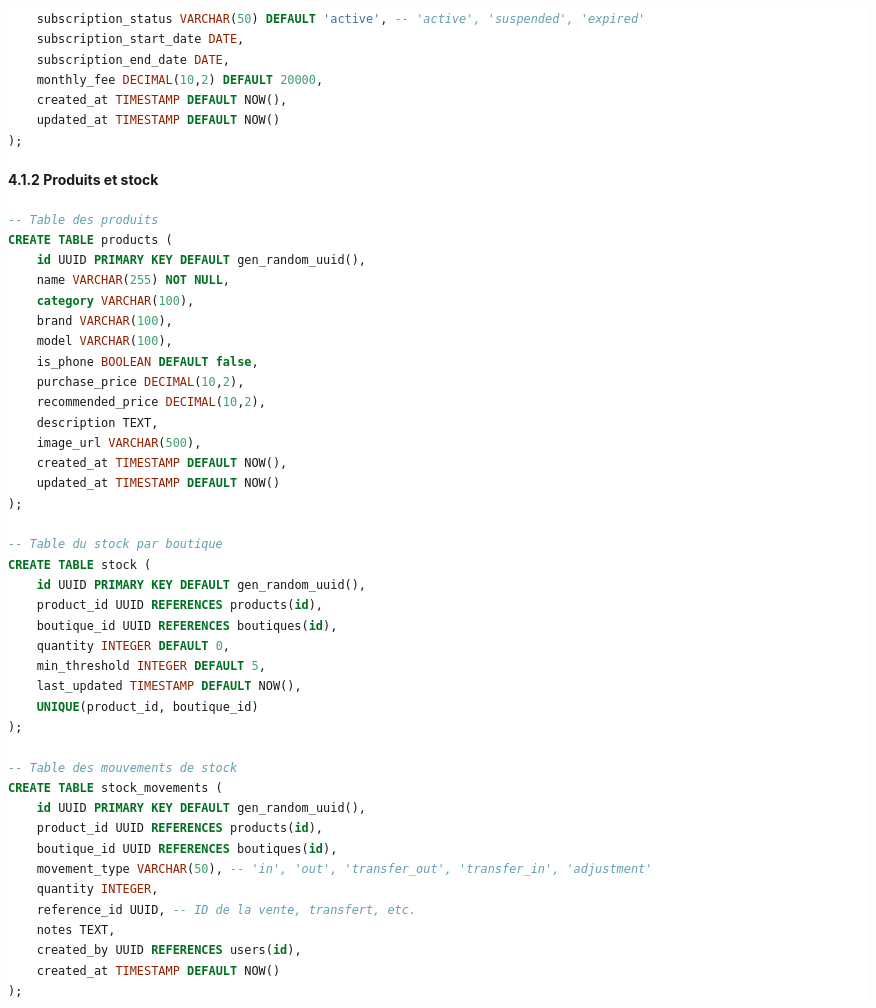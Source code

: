 ```sql
    subscription_status VARCHAR(50) DEFAULT 'active', -- 'active', 'suspended', 'expired'
    subscription_start_date DATE,
    subscription_end_date DATE,
    monthly_fee DECIMAL(10,2) DEFAULT 20000,
    created_at TIMESTAMP DEFAULT NOW(),
    updated_at TIMESTAMP DEFAULT NOW()
);
```

#### 4.1.2 Produits et stock
```sql
-- Table des produits
CREATE TABLE products (
    id UUID PRIMARY KEY DEFAULT gen_random_uuid(),
    name VARCHAR(255) NOT NULL,
    category VARCHAR(100),
    brand VARCHAR(100),
    model VARCHAR(100),
    is_phone BOOLEAN DEFAULT false,
    purchase_price DECIMAL(10,2),
    recommended_price DECIMAL(10,2),
    description TEXT,
    image_url VARCHAR(500),
    created_at TIMESTAMP DEFAULT NOW(),
    updated_at TIMESTAMP DEFAULT NOW()
);

-- Table du stock par boutique
CREATE TABLE stock (
    id UUID PRIMARY KEY DEFAULT gen_random_uuid(),
    product_id UUID REFERENCES products(id),
    boutique_id UUID REFERENCES boutiques(id),
    quantity INTEGER DEFAULT 0,
    min_threshold INTEGER DEFAULT 5,
    last_updated TIMESTAMP DEFAULT NOW(),
    UNIQUE(product_id, boutique_id)
);

-- Table des mouvements de stock
CREATE TABLE stock_movements (
    id UUID PRIMARY KEY DEFAULT gen_random_uuid(),
    product_id UUID REFERENCES products(id),
    boutique_id UUID REFERENCES boutiques(id),
    movement_type VARCHAR(50), -- 'in', 'out', 'transfer_out', 'transfer_in', 'adjustment'
    quantity INTEGER,
    reference_id UUID, -- ID de la vente, transfert, etc.
    notes TEXT,
    created_by UUID REFERENCES users(id),
    created_at TIMESTAMP DEFAULT NOW()
);
```
